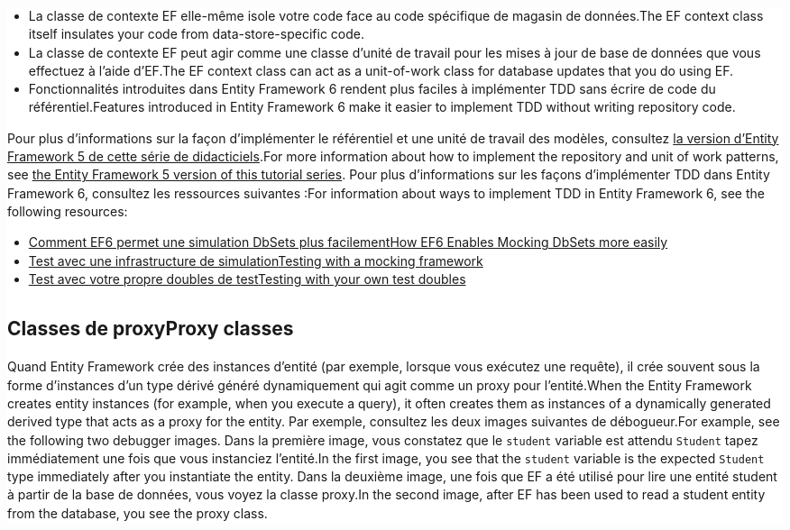 - <span data-ttu-id="8f3b3-231">La classe de contexte EF elle-même isole votre code face au code spécifique de magasin de données.</span><span class="sxs-lookup"><span data-stu-id="8f3b3-231">The EF context class itself insulates your code from data-store-specific code.</span></span>
- <span data-ttu-id="8f3b3-232">La classe de contexte EF peut agir comme une classe d’unité de travail pour les mises à jour de base de données que vous effectuez à l’aide d’EF.</span><span class="sxs-lookup"><span data-stu-id="8f3b3-232">The EF context class can act as a unit-of-work class for database updates that you do using EF.</span></span>
- <span data-ttu-id="8f3b3-233">Fonctionnalités introduites dans Entity Framework 6 rendent plus faciles à implémenter TDD sans écrire de code du référentiel.</span><span class="sxs-lookup"><span data-stu-id="8f3b3-233">Features introduced in Entity Framework 6 make it easier to implement TDD without writing repository code.</span></span>

<span data-ttu-id="8f3b3-234">Pour plus d’informations sur la façon d’implémenter le référentiel et une unité de travail des modèles, consultez [la version d’Entity Framework 5 de cette série de didacticiels](../../older-versions/getting-started-with-ef-5-using-mvc-4/implementing-the-repository-and-unit-of-work-patterns-in-an-asp-net-mvc-application.md).</span><span class="sxs-lookup"><span data-stu-id="8f3b3-234">For more information about how to implement the repository and unit of work patterns, see [the Entity Framework 5 version of this tutorial series](../../older-versions/getting-started-with-ef-5-using-mvc-4/implementing-the-repository-and-unit-of-work-patterns-in-an-asp-net-mvc-application.md).</span></span> <span data-ttu-id="8f3b3-235">Pour plus d’informations sur les façons d’implémenter TDD dans Entity Framework 6, consultez les ressources suivantes :</span><span class="sxs-lookup"><span data-stu-id="8f3b3-235">For information about ways to implement TDD in Entity Framework 6, see the following resources:</span></span>

- [<span data-ttu-id="8f3b3-236">Comment EF6 permet une simulation DbSets plus facilement</span><span class="sxs-lookup"><span data-stu-id="8f3b3-236">How EF6 Enables Mocking DbSets more easily</span></span>](http://thedatafarm.com/data-access/how-ef6-enables-mocking-dbsets-more-easily/)
- [<span data-ttu-id="8f3b3-237">Test avec une infrastructure de simulation</span><span class="sxs-lookup"><span data-stu-id="8f3b3-237">Testing with a mocking framework</span></span>](https://msdn.microsoft.com/data/dn314429)
- [<span data-ttu-id="8f3b3-238">Test avec votre propre doubles de test</span><span class="sxs-lookup"><span data-stu-id="8f3b3-238">Testing with your own test doubles</span></span>](https://msdn.microsoft.com/data/dn314431)

<a id="proxies"></a>
## <a name="proxy-classes"></a><span data-ttu-id="8f3b3-239">Classes de proxy</span><span class="sxs-lookup"><span data-stu-id="8f3b3-239">Proxy classes</span></span>

<span data-ttu-id="8f3b3-240">Quand Entity Framework crée des instances d’entité (par exemple, lorsque vous exécutez une requête), il crée souvent sous la forme d’instances d’un type dérivé généré dynamiquement qui agit comme un proxy pour l’entité.</span><span class="sxs-lookup"><span data-stu-id="8f3b3-240">When the Entity Framework creates entity instances (for example, when you execute a query), it often creates them as instances of a dynamically generated derived type that acts as a proxy for the entity.</span></span> <span data-ttu-id="8f3b3-241">Par exemple, consultez les deux images suivantes de débogueur.</span><span class="sxs-lookup"><span data-stu-id="8f3b3-241">For example, see the following two debugger images.</span></span> <span data-ttu-id="8f3b3-242">Dans la première image, vous constatez que le `student` variable est attendu `Student` tapez immédiatement une fois que vous instanciez l’entité.</span><span class="sxs-lookup"><span data-stu-id="8f3b3-242">In the first image, you see that the `student` variable is the expected `Student` type immediately after you instantiate the entity.</span></span> <span data-ttu-id="8f3b3-243">Dans la deuxième image, une fois que EF a été utilisé pour lire une entité student à partir de la base de données, vous voyez la classe proxy.</span><span class="sxs-lookup"><span data-stu-id="8f3b3-243">In the second image, after EF has been used to read a student entity from the database, you see the proxy class.</span></span>
